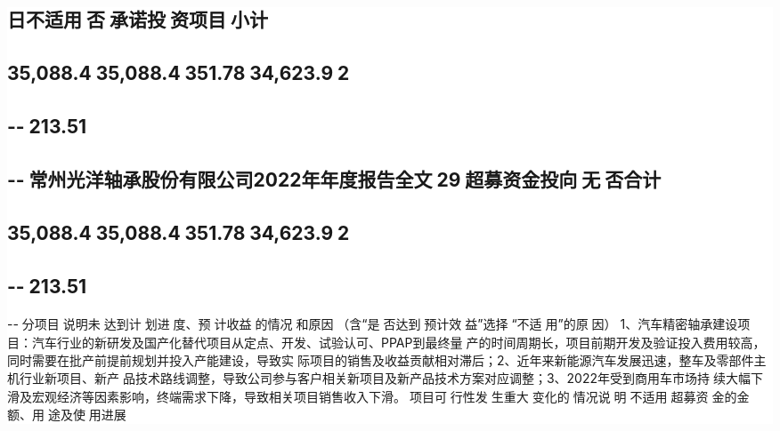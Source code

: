 日不适用
否
承诺投
资项目
小计
--
35,088.4
35,088.4
351.78
34,623.9
2
--
--
213.51
--
--
常州光洋轴承股份有限公司2022年年度报告全文
29
超募资金投向
无
否合计
--
35,088.4
35,088.4
351.78
34,623.9
2
--
--
213.51
--
--
分项目
说明未
达到计
划进
度、预
计收益
的情况
和原因
（含“是
否达到
预计效
益”选择
“不适
用”的原
因）
1、汽车精密轴承建设项目：汽车行业的新研发及国产化替代项目从定点、开发、试验认可、PPAP到最终量
产的时间周期长，项目前期开发及验证投入费用较高，同时需要在批产前提前规划并投入产能建设，导致实
际项目的销售及收益贡献相对滞后；2、近年来新能源汽车发展迅速，整车及零部件主机行业新项目、新产
品技术路线调整，导致公司参与客户相关新项目及新产品技术方案对应调整；3、2022年受到商用车市场持
续大幅下滑及宏观经济等因素影响，终端需求下降，导致相关项目销售收入下滑。
项目可
行性发
生重大
变化的
情况说
明
不适用
超募资
金的金
额、用
途及使
用进展